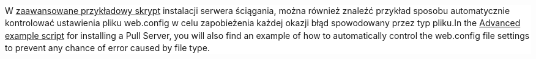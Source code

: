 <span data-ttu-id="e1d56-322">W [zaawansowane przykładowy skrypt](https://github.com/mgreenegit/Whitepapers/blob/Dev/PullServerCPIG.md#installation-and-configuration-scripts) instalacji serwera ściągania, można również znaleźć przykład sposobu automatycznie kontrolować ustawienia pliku web.config w celu zapobieżenia każdej okazji błąd spowodowany przez typ pliku.</span><span class="sxs-lookup"><span data-stu-id="e1d56-322">In the [Advanced example script](https://github.com/mgreenegit/Whitepapers/blob/Dev/PullServerCPIG.md#installation-and-configuration-scripts) for installing a Pull Server, you will also find an example of how to automatically control the web.config file settings to prevent any chance of error caused by file type.</span></span>
